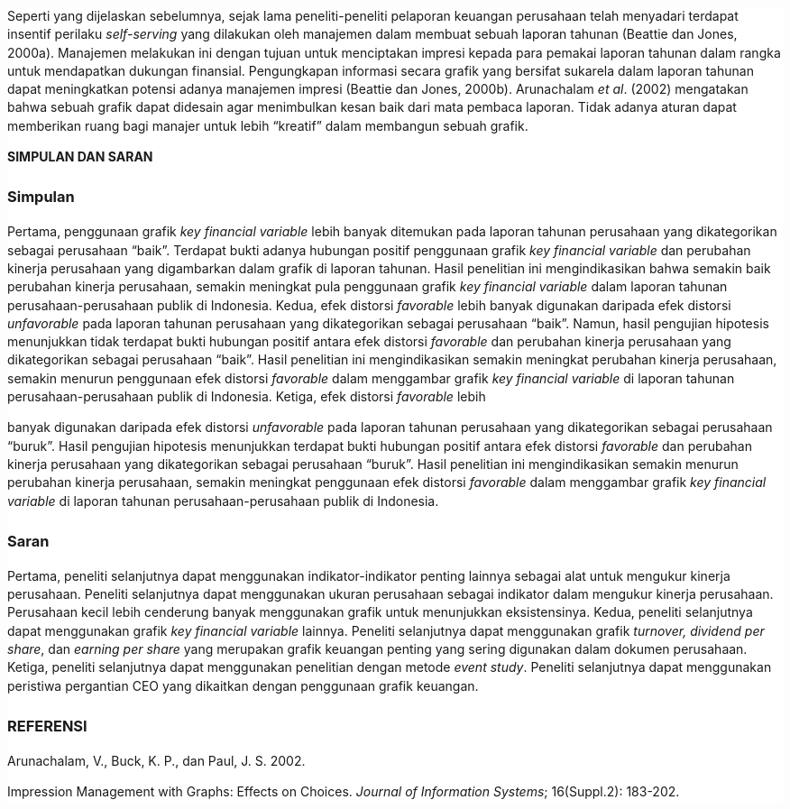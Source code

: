<p><span class="font4">Seperti yang dijelaskan sebelumnya, sejak lama peneliti-peneliti pelaporan keuangan perusahaan telah menyadari terdapat insentif perilaku </span><span class="font4" style="font-style:italic;">self-serving</span><span class="font4"> yang dilakukan oleh manajemen dalam membuat sebuah laporan tahunan (Beattie dan Jones, 2000a). Manajemen melakukan ini dengan tujuan untuk menciptakan impresi kepada para pemakai laporan tahunan dalam rangka untuk mendapatkan dukungan finansial. Pengungkapan informasi secara grafik yang bersifat sukarela dalam laporan tahunan dapat meningkatkan potensi adanya manajemen impresi (Beattie dan Jones, 2000b). Arunachalam </span><span class="font4" style="font-style:italic;">et al</span><span class="font4">. (2002) mengatakan bahwa sebuah grafik dapat didesain agar menimbulkan kesan baik dari mata pembaca laporan. Tidak adanya aturan dapat memberikan ruang bagi manajer untuk lebih “kreatif” dalam membangun sebuah grafik.</span></p>
<p><span class="font4" style="font-weight:bold;">SIMPULAN DAN SARAN</span></p>
<h3><a name="bookmark30"></a><span class="font4" style="font-weight:bold;"><a name="bookmark31"></a>Simpulan</span></h3>
<p><span class="font4">Pertama, penggunaan grafik </span><span class="font4" style="font-style:italic;">key financial variable</span><span class="font4"> lebih banyak ditemukan pada laporan tahunan perusahaan yang dikategorikan sebagai perusahaan “baik”. Terdapat bukti adanya hubungan positif penggunaan grafik </span><span class="font4" style="font-style:italic;">key financial variable </span><span class="font4">dan perubahan kinerja perusahaan yang digambarkan dalam grafik di laporan tahunan. Hasil penelitian ini mengindikasikan bahwa semakin baik perubahan kinerja perusahaan, semakin meningkat pula penggunaan grafik </span><span class="font4" style="font-style:italic;">key financial variable</span><span class="font4"> dalam laporan tahunan perusahaan-perusahaan publik di Indonesia. Kedua, efek distorsi </span><span class="font4" style="font-style:italic;">favorable</span><span class="font4"> lebih banyak digunakan daripada efek distorsi </span><span class="font4" style="font-style:italic;">unfavorable</span><span class="font4"> pada laporan tahunan perusahaan yang dikategorikan sebagai perusahaan “baik”. Namun, hasil pengujian hipotesis menunjukkan tidak terdapat bukti hubungan positif antara efek distorsi </span><span class="font4" style="font-style:italic;">favorable </span><span class="font4">dan perubahan kinerja perusahaan yang dikategorikan sebagai perusahaan “baik”. Hasil penelitian ini mengindikasikan semakin meningkat perubahan kinerja perusahaan, semakin menurun penggunaan efek distorsi </span><span class="font4" style="font-style:italic;">favorable</span><span class="font4"> dalam menggambar grafik </span><span class="font4" style="font-style:italic;">key financial variable</span><span class="font4"> di laporan tahunan perusahaan-perusahaan publik di Indonesia. Ketiga, efek distorsi </span><span class="font4" style="font-style:italic;">favorable</span><span class="font4"> lebih</span></p>
<p><span class="font4">banyak digunakan daripada efek distorsi </span><span class="font4" style="font-style:italic;">unfavorable</span><span class="font4"> pada laporan tahunan perusahaan yang dikategorikan sebagai perusahaan “buruk”. Hasil pengujian hipotesis menunjukkan terdapat bukti hubungan positif antara efek distorsi </span><span class="font4" style="font-style:italic;">favorable</span><span class="font4"> dan perubahan kinerja perusahaan yang dikategorikan sebagai perusahaan “buruk”. Hasil penelitian ini mengindikasikan semakin menurun perubahan kinerja perusahaan, semakin meningkat penggunaan efek distorsi </span><span class="font4" style="font-style:italic;">favorable</span><span class="font4"> dalam menggambar grafik </span><span class="font4" style="font-style:italic;">key financial variable</span><span class="font4"> di laporan tahunan perusahaan-perusahaan publik di Indonesia.</span></p>
<h3><a name="bookmark32"></a><span class="font4" style="font-weight:bold;"><a name="bookmark33"></a>Saran</span></h3>
<p><span class="font4">Pertama, peneliti selanjutnya dapat menggunakan indikator-indikator penting lainnya sebagai alat untuk mengukur kinerja perusahaan. Peneliti selanjutnya dapat menggunakan ukuran perusahaan sebagai indikator dalam mengukur kinerja perusahaan. Perusahaan kecil lebih cenderung banyak menggunakan grafik untuk menunjukkan eksistensinya. Kedua, peneliti selanjutnya dapat menggunakan grafik </span><span class="font4" style="font-style:italic;">key financial variable</span><span class="font4"> lainnya. Peneliti selanjutnya dapat menggunakan grafik </span><span class="font4" style="font-style:italic;">turnover, dividend per share</span><span class="font4">, dan </span><span class="font4" style="font-style:italic;">earning per share </span><span class="font4">yang merupakan grafik keuangan penting yang sering digunakan dalam dokumen perusahaan. Ketiga, peneliti selanjutnya dapat menggunakan penelitian dengan metode </span><span class="font4" style="font-style:italic;">event study</span><span class="font4">. Peneliti selanjutnya dapat menggunakan peristiwa pergantian CEO yang dikaitkan dengan penggunaan grafik keuangan.</span></p>
<h3><a name="bookmark34"></a><span class="font4" style="font-weight:bold;"><a name="bookmark35"></a>REFERENSI</span></h3>
<p><span class="font4">Arunachalam, V., Buck, K. P., dan Paul, J. S. 2002.</span></p>
<p><span class="font4">Impression Management with Graphs: Effects on Choices. </span><span class="font4" style="font-style:italic;">Journal of Information Systems</span><span class="font4">; 16(Suppl.2): 183-202.</span></p>